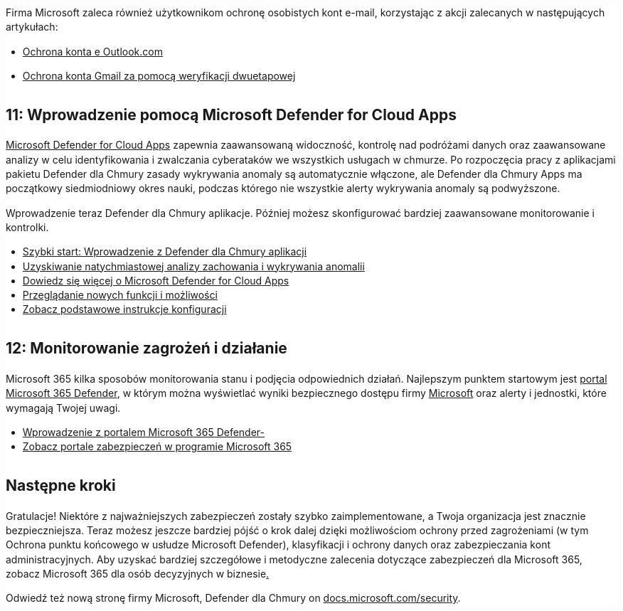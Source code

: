 Firma Microsoft zaleca również użytkownikom ochronę osobistych kont e-mail, korzystając z akcji zalecanych w następujących artykułach:

- [Ochrona konta e Outlook.com](https://support.microsoft.com/office/a4f20fc5-4307-4ece-8231-6d4d4bd8a9ba)

- [Ochrona konta Gmail za pomocą weryfikacji dwuetapowej](https://go.microsoft.com/fwlink/p/?linkid=2015688)

## <a name="11-get-started-with-microsoft-defender-for-cloud-apps"></a>11: Wprowadzenie pomocą Microsoft Defender for Cloud Apps

[Microsoft Defender for Cloud Apps](/cloud-app-security) zapewnia zaawansowaną widoczność, kontrolę nad podróżami danych oraz zaawansowane analizy w celu identyfikowania i zwalczania cyberataków we wszystkich usługach w chmurze. Po rozpoczęcia pracy z aplikacjami pakietu Defender dla Chmury zasady wykrywania anomaly są automatycznie włączone, ale Defender dla Chmury Apps ma początkowy siedmiodniowy okres nauki, podczas którego nie wszystkie alerty wykrywania anomaly są podwyższone.

Wprowadzenie teraz Defender dla Chmury aplikacje. Później możesz skonfigurować bardziej zaawansowane monitorowanie i kontrolki.

- [Szybki start: Wprowadzenie z Defender dla Chmury aplikacji](/cloud-app-security/getting-started-with-cloud-app-security)
- [Uzyskiwanie natychmiastowej analizy zachowania i wykrywania anomalii](/cloud-app-security/anomaly-detection-policy)
- [Dowiedz się więcej o Microsoft Defender for Cloud Apps](/cloud-app-security/what-is-cloud-app-security)
- [Przeglądanie nowych funkcji i możliwości](/cloud-app-security/release-notes)
- [Zobacz podstawowe instrukcje konfiguracji](/cloud-app-security/general-setup)

## <a name="12-monitor-for-threats-and-take-action"></a>12: Monitorowanie zagrożeń i działanie

Microsoft 365 kilka sposobów monitorowania stanu i podjęcia odpowiednich działań. Najlepszym punktem startowym jest <a href="https://go.microsoft.com/fwlink/p/?linkid=2077139" target="_blank">portal Microsoft 365 Defender</a>, w którym można wyświetlać wyniki bezpiecznego dostępu firmy [Microsoft](./defender/microsoft-secure-score.md) oraz alerty i jednostki, które wymagają Twojej uwagi.

- [Wprowadzenie z portalem Microsoft 365 Defender-](./defender/microsoft-365-defender.md#the-microsoft-365-defender-portal)
- [Zobacz portale zabezpieczeń w programie Microsoft 365](./defender/portals.md)

## <a name="next-steps"></a>Następne kroki

Gratulacje! Niektóre z najważniejszych zabezpieczeń zostały szybko zaimplementowane, a Twoja organizacja jest znacznie bezpieczniejsza. Teraz możesz jeszcze bardziej pójść o krok dalej dzięki możliwościom ochrony przed zagrożeniami (w tym Ochrona punktu końcowego w usłudze Microsoft Defender), klasyfikacji i ochrony danych oraz zabezpieczania kont administracyjnych. Aby uzyskać bardziej szczegółowe i metodyczne zalecenia dotyczące zabezpieczeń dla Microsoft 365, zobacz Microsoft 365 dla osób decyzyjnych w biznesie[.](Microsoft-365-security-for-bdm.md)

Odwiedź też nową stronę firmy Microsoft, Defender dla Chmury on [docs.microsoft.com/security](/security).
